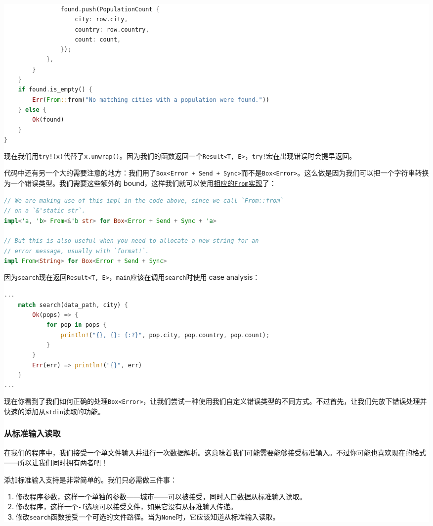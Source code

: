 ```rust
                found.push(PopulationCount {
                    city: row.city,
                    country: row.country,
                    count: count,
                });
            },
        }
    }
    if found.is_empty() {
        Err(From::from("No matching cities with a population were found."))
    } else {
        Ok(found)
    }
}
```

现在我们用`try!(x)`代替了`x.unwrap()`。因为我们的函数返回一个`Result<T, E>`，`try!`宏在出现错误时会提早返回。

代码中还有另一个大的需要注意的地方：我们用了`Box<Error + Send + Sync>`而不是`Box<Error>`。这么做是因为我们可以把一个字符串转换为一个错误类型。我们需要这些额外的 bound，这样我们就可以使用[相应的`From`实现](http://doc.rust-lang.org/std/convert/trait.From.html)了：

```rust
// We are making use of this impl in the code above, since we call `From::from`
// on a `&'static str`.
impl<'a, 'b> From<&'b str> for Box<Error + Send + Sync + 'a>

// But this is also useful when you need to allocate a new string for an
// error message, usually with `format!`.
impl From<String> for Box<Error + Send + Sync>
```

因为`search`现在返回`Result<T, E>`，`main`应该在调用`search`时使用 case analysis：

```rust
...
    match search(data_path, city) {
        Ok(pops) => {
            for pop in pops {
                println!("{}, {}: {:?}", pop.city, pop.country, pop.count);
            }
        }
        Err(err) => println!("{}", err)
    }
...
```

现在你看到了我们如何正确的处理`Box<Error>`，让我们尝试一种使用我们自定义错误类型的不同方式。不过首先，让我们先放下错误处理并快速的添加从`stdin`读取的功能。

### <a name="reading-from-stdin"></a>从标准输入读取

在我们的程序中，我们接受一个单文件输入并进行一次数据解析。这意味着我们可能需要能够接受标准输入。不过你可能也喜欢现在的格式——所以让我们同时拥有两者吧！

添加标准输入支持是非常简单的。我们只必需做三件事：

1. 修改程序参数，这样一个单独的参数——城市——可以被接受，同时人口数据从标准输入读取。
2. 修改程序，这样一个`-f`选项可以接受文件，如果它没有从标准输入传递。
3. 修改`search`函数接受一个可选的文件路径。当为`None`时，它应该知道从标准输入读取。
